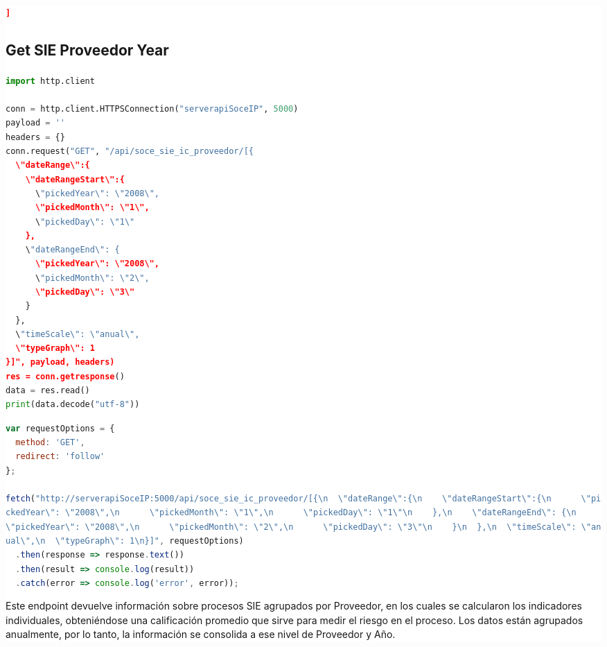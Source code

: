 ```json
]
```

## Get SIE Proveedor Year

```python
import http.client

conn = http.client.HTTPSConnection("serverapiSoceIP", 5000)
payload = ''
headers = {}
conn.request("GET", "/api/soce_sie_ic_proveedor/[{
  \"dateRange\":{
    \"dateRangeStart\":{
      \"pickedYear\": \"2008\",
      \"pickedMonth\": \"1\",
      \"pickedDay\": \"1\"
    },
    \"dateRangeEnd\": {
      \"pickedYear\": \"2008\",
      \"pickedMonth\": \"2\",
      \"pickedDay\": \"3\"
    }
  },
  \"timeScale\": \"anual\",
  \"typeGraph\": 1
}]", payload, headers)
res = conn.getresponse()
data = res.read()
print(data.decode("utf-8"))
```

```javascript
var requestOptions = {
  method: 'GET',
  redirect: 'follow'
};

fetch("http://serverapiSoceIP:5000/api/soce_sie_ic_proveedor/[{\n  \"dateRange\":{\n    \"dateRangeStart\":{\n      \"pickedYear\": \"2008\",\n      \"pickedMonth\": \"1\",\n      \"pickedDay\": \"1\"\n    },\n    \"dateRangeEnd\": {\n      \"pickedYear\": \"2008\",\n      \"pickedMonth\": \"2\",\n      \"pickedDay\": \"3\"\n    }\n  },\n  \"timeScale\": \"anual\",\n  \"typeGraph\": 1\n}]", requestOptions)
  .then(response => response.text())
  .then(result => console.log(result))
  .catch(error => console.log('error', error));
```
Este endpoint devuelve información sobre procesos SIE agrupados por Proveedor, en los cuales se calcularon los indicadores individuales, obteniéndose una calificación promedio que sirve para medir el riesgo en el proceso. Los datos están agrupados anualmente, por lo tanto, la información se consolida a ese nivel de Proveedor y Año.
